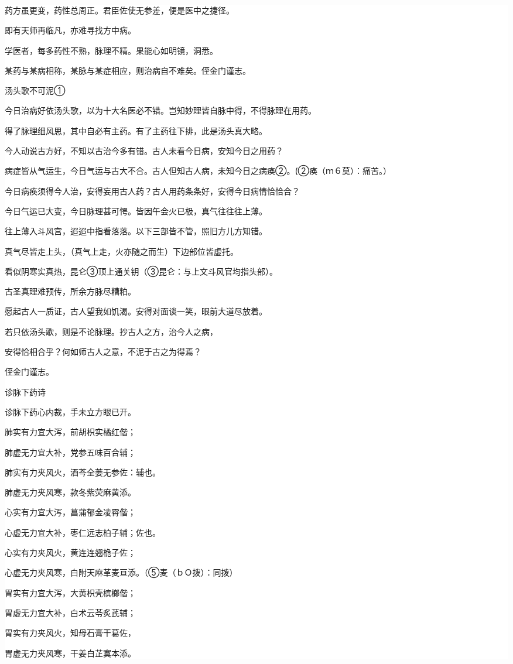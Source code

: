 药方虽更变，药性总周正。君臣佐使无参差，便是医中之捷径。  

即有天师再临凡，亦难寻找方中病。  

学医者，每多药性不熟，脉理不精。果能心如明镜，洞悉。  

某药与某病相称，某脉与某症相应，则治病自不难矣。侄金门谨志。  

汤头歌不可泥①  

今日治病好依汤头歌，以为十大名医必不错。岂知妙理皆自脉中得，不得脉理在用药。  

得了脉理细风思，其中自必有主药。有了主药往下排，此是汤头真大略。  

今人动说古方好，不知以古治今多有错。古人未看今日病，安知今日之用药？  

病症皆从气运生，今日气运与古大不合。古人但知古人病，未知今日之病痪②。(②痪（ｍ６莫）：痛苦。）  

今日病痪须得今人治，安得妄用古人药？古人用药条条好，安得今日病情恰恰合？  

今日气运已大变，今日脉理甚可愕。皆因午会火已极，真气往往往上薄。  

往上薄入斗风宫，迢迢中指看落落。以下三部皆不管，照旧方儿方知错。  

真气尽皆走上头，（真气上走，火亦随之而生）下边部位皆虚托。  

看似阴寒实真热，昆仑③顶上通关钥（③昆仑：与上文斗风官均指头部）。  

古圣真理难预传，所余方脉尽糟粕。  

愿起古人一质证，古人望我如饥渴。安得对面谈一笑，眼前大道尽放着。  

若只依汤头歌，则是不论脉理。抄古人之方，治今人之病，  

安得恰相合乎？何如师古人之意，不泥于古之为得焉？  

侄金门谨志。  

诊脉下药诗  

诊脉下药心内裁，手未立方眼已开。  

肺实有力宜大泻，前胡枳实橘红偕；  

肺虚无力宜大补，党参五味百合辅；  

肺实有力夹风火，酒芩全蒌无参佐：辅也。  

肺虚无力夹风寒，款冬紫荧麻黄添。  

心实有力宜大泻，菖蒲郁金凌霄偕；  

心虚无力宜大补，枣仁远志柏子辅；佐也。  

心实有力夹风火，黄连连翘桅子佐；  

心虚无力夹风寒，白附天麻革麦亘添。（⑤麦（ｂＯ拨）：同拨）  

胃实有力宜大泻，大黄枳壳槟榔偕；  

胃虚无力宜大补，白术云苓炙芪辅；  

胃实有力夹风火，知母石膏干葛佐，  

胃虚无力夹风寒，干姜白芷寞本添。  
